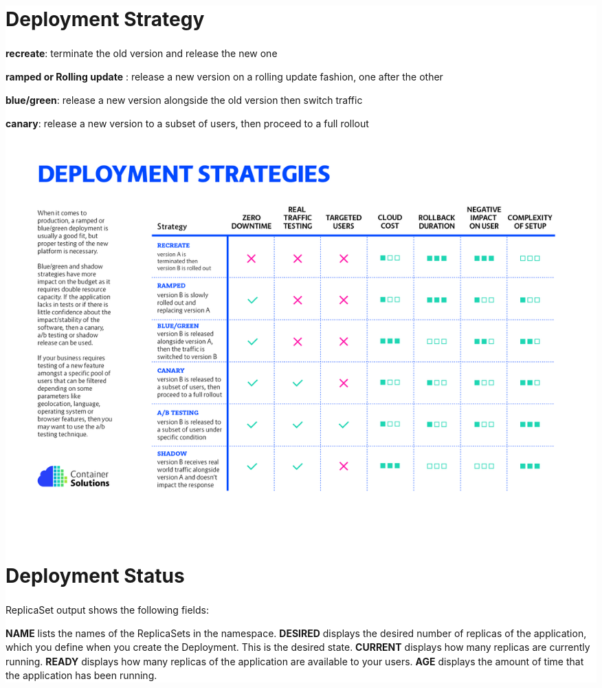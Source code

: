 #   Deployment Strategy
    
**recreate**: terminate the old version and release the new one

**ramped or Rolling update** : release a new version on a rolling update fashion, one after the other

**blue/green**: release a new version alongside the old version then switch traffic

**canary**: release a new version to a subset of users, then proceed to a full rollout

![Screenshot](deployment-decision-diagram.png)

# Deployment Status

ReplicaSet output shows the following fields:

**NAME** lists the names of the ReplicaSets in the namespace.
**DESIRED** displays the desired number of replicas of the application, which you define when you create the Deployment. This is the desired state.
**CURRENT** displays how many replicas are currently running.
**READY** displays how many replicas of the application are available to your users.
**AGE** displays the amount of time that the application has been running.

